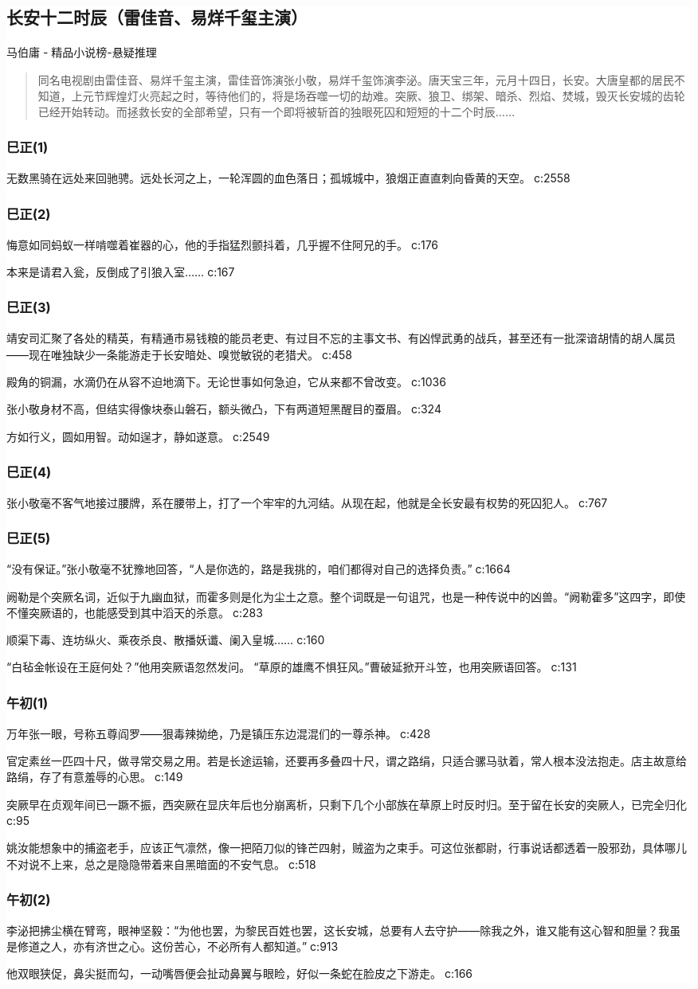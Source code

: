 ## 长安十二时辰（雷佳音、易烊千玺主演）

马伯庸  -  精品小说榜-悬疑推理

> 同名电视剧由雷佳音、易烊千玺主演，雷佳音饰演张小敬，易烊千玺饰演李泌。唐天宝三年，元月十四日，长安。大唐皇都的居民不知道，上元节辉煌灯火亮起之时，等待他们的，将是场吞噬一切的劫难。突厥、狼卫、绑架、暗杀、烈焰、焚城，毁灭长安城的齿轮已经开始转动。而拯救长安的全部希望，只有一个即将被斩首的独眼死囚和短短的十二个时辰……

### 巳正(1)

无数黑骑在远处来回驰骋。远处长河之上，一轮浑圆的血色落日；孤城城中，狼烟正直直刺向昏黄的天空。 c:2558

### 巳正(2)

悔意如同蚂蚁一样啃噬着崔器的心，他的手指猛烈颤抖着，几乎握不住阿兄的手。 c:176

本来是请君入瓮，反倒成了引狼入室…… c:167

### 巳正(3)

靖安司汇聚了各处的精英，有精通市易钱粮的能员老吏、有过目不忘的主事文书、有凶悍武勇的战兵，甚至还有一批深谙胡情的胡人属员——现在唯独缺少一条能游走于长安暗处、嗅觉敏锐的老猎犬。 c:458

殿角的铜漏，水滴仍在从容不迫地滴下。无论世事如何急迫，它从来都不曾改变。 c:1036

张小敬身材不高，但结实得像块泰山磐石，额头微凸，下有两道短黑醒目的蚕眉。 c:324

方如行义，圆如用智。动如逞才，静如遂意。 c:2549

### 巳正(4)

张小敬毫不客气地接过腰牌，系在腰带上，打了一个牢牢的九河结。从现在起，他就是全长安最有权势的死囚犯人。 c:767

### 巳正(5)

“没有保证。”张小敬毫不犹豫地回答，“人是你选的，路是我挑的，咱们都得对自己的选择负责。” c:1664

阙勒是个突厥名词，近似于九幽血狱，而霍多则是化为尘土之意。整个词既是一句诅咒，也是一种传说中的凶兽。“阙勒霍多”这四字，即使不懂突厥语的，也能感受到其中滔天的杀意。 c:283

顺渠下毒、连坊纵火、乘夜杀良、散播妖谶、阑入皇城…… c:160

“白毡金帐设在王庭何处？”他用突厥语忽然发问。    “草原的雄鹰不惧狂风。”曹破延掀开斗笠，也用突厥语回答。 c:131

### 午初(1)

万年张一眼，号称五尊阎罗——狠毒辣拗绝，乃是镇压东边混混们的一尊杀神。 c:428

官定素丝一匹四十尺，做寻常交易之用。若是长途运输，还要再多叠四十尺，谓之路绢，只适合骡马驮着，常人根本没法抱走。店主故意给路绢，存了有意羞辱的心思。 c:149

突厥早在贞观年间已一蹶不振，西突厥在显庆年后也分崩离析，只剩下几个小部族在草原上时反时归。至于留在长安的突厥人，已完全归化 c:95

姚汝能想象中的捕盗老手，应该正气凛然，像一把陌刀似的锋芒四射，贼盗为之束手。可这位张都尉，行事说话都透着一股邪劲，具体哪儿不对说不上来，总之是隐隐带着来自黑暗面的不安气息。 c:518

### 午初(2)

李泌把拂尘横在臂弯，眼神坚毅：“为他也罢，为黎民百姓也罢，这长安城，总要有人去守护——除我之外，谁又能有这心智和胆量？我虽是修道之人，亦有济世之心。这份苦心，不必所有人都知道。” 
 c:913

他双眼狭促，鼻尖挺而勾，一动嘴唇便会扯动鼻翼与眼睑，好似一条蛇在脸皮之下游走。 c:166
